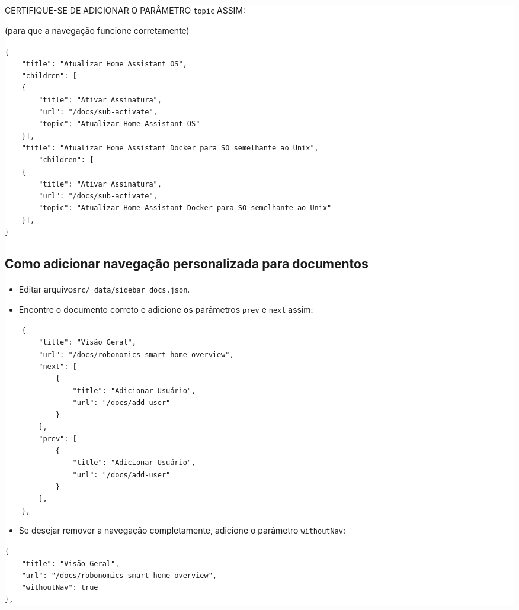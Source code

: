 CERTIFIQUE-SE DE ADICIONAR O PARÂMETRO `topic` ASSIM:

(para que a navegação funcione corretamente)

```
{
	"title": "Atualizar Home Assistant OS",
	"children": [
	{
		"title": "Ativar Assinatura",
		"url": "/docs/sub-activate",
		"topic": "Atualizar Home Assistant OS"
	}],
	"title": "Atualizar Home Assistant Docker para SO semelhante ao Unix",
		"children": [
	{
		"title": "Ativar Assinatura",
		"url": "/docs/sub-activate",
		"topic": "Atualizar Home Assistant Docker para SO semelhante ao Unix"
	}],
}

```

## Como adicionar navegação personalizada para documentos

* Editar arquivo`src/_data/sidebar_docs.json`.

* Encontre o documento correto e adicione os parâmetros `prev` e `next` assim:

```
	{
		"title": "Visão Geral",
		"url": "/docs/robonomics-smart-home-overview",
		"next": [
			{
				"title": "Adicionar Usuário",
				"url": "/docs/add-user"
			}
		],
		"prev": [
			{
				"title": "Adicionar Usuário",
				"url": "/docs/add-user"
			}
		],
	},

```

* Se desejar remover a navegação completamente, adicione o parâmetro `withoutNav`:

```
{
	"title": "Visão Geral",
	"url": "/docs/robonomics-smart-home-overview",
	"withoutNav": true
},
```
